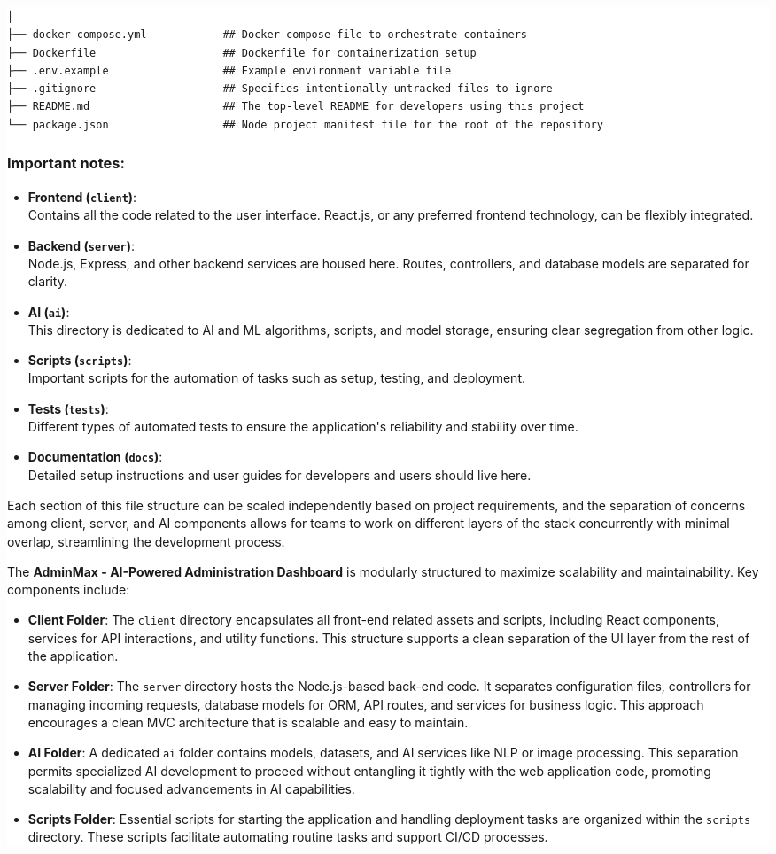 ```plaintext
│
├── docker-compose.yml            ## Docker compose file to orchestrate containers
├── Dockerfile                    ## Dockerfile for containerization setup
├── .env.example                  ## Example environment variable file
├── .gitignore                    ## Specifies intentionally untracked files to ignore
├── README.md                     ## The top-level README for developers using this project
└── package.json                  ## Node project manifest file for the root of the repository
```

### Important notes:

- **Frontend (`client`)**:  
  Contains all the code related to the user interface. React.js, or any preferred frontend technology, can be flexibly integrated.

- **Backend (`server`)**:  
  Node.js, Express, and other backend services are housed here. Routes, controllers, and database models are separated for clarity.

- **AI (`ai`)**:  
  This directory is dedicated to AI and ML algorithms, scripts, and model storage, ensuring clear segregation from other logic.

- **Scripts (`scripts`)**:  
  Important scripts for the automation of tasks such as setup, testing, and deployment.

- **Tests (`tests`)**:  
  Different types of automated tests to ensure the application's reliability and stability over time.

- **Documentation (`docs`)**:  
  Detailed setup instructions and user guides for developers and users should live here.

Each section of this file structure can be scaled independently based on project requirements, and the separation of concerns among client, server, and AI components allows for teams to work on different layers of the stack concurrently with minimal overlap, streamlining the development process.

The **AdminMax - AI-Powered Administration Dashboard** is modularly structured to maximize scalability and maintainability. Key components include:

- **Client Folder**: The `client` directory encapsulates all front-end related assets and scripts, including React components, services for API interactions, and utility functions. This structure supports a clean separation of the UI layer from the rest of the application.

- **Server Folder**: The `server` directory hosts the Node.js-based back-end code. It separates configuration files, controllers for managing incoming requests, database models for ORM, API routes, and services for business logic. This approach encourages a clean MVC architecture that is scalable and easy to maintain.

- **AI Folder**: A dedicated `ai` folder contains models, datasets, and AI services like NLP or image processing. This separation permits specialized AI development to proceed without entangling it tightly with the web application code, promoting scalability and focused advancements in AI capabilities.

- **Scripts Folder**: Essential scripts for starting the application and handling deployment tasks are organized within the `scripts` directory. These scripts facilitate automating routine tasks and support CI/CD processes.
